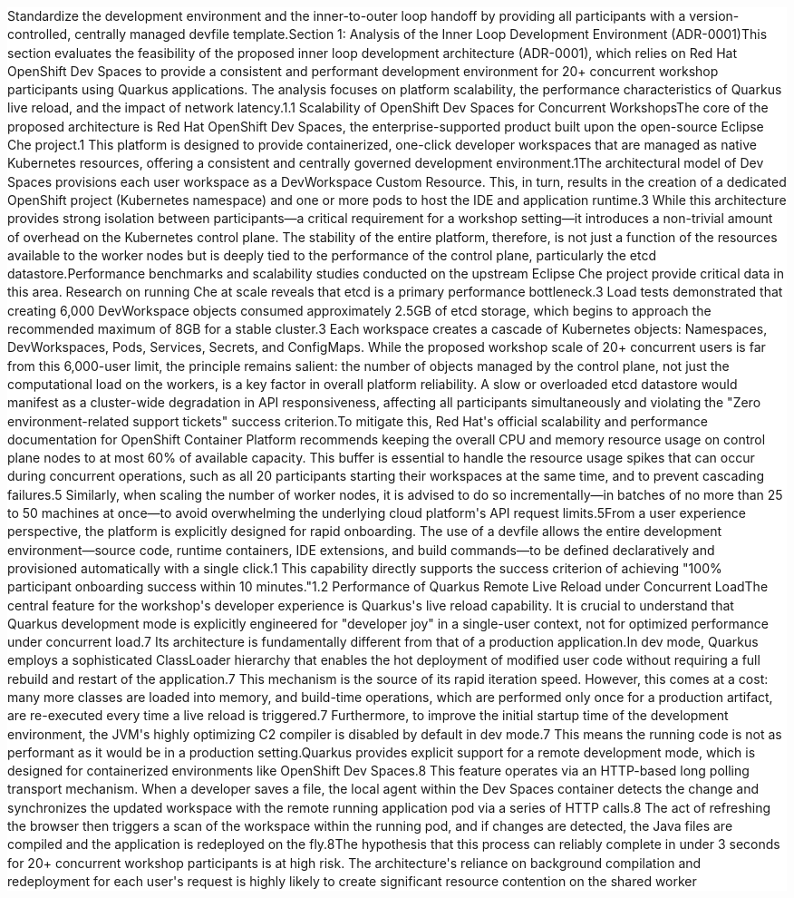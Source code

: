 Standardize the development environment and the inner-to-outer loop handoff by providing all participants with a version-controlled, centrally managed devfile template.Section 1: Analysis of the Inner Loop Development Environment (ADR-0001)This section evaluates the feasibility of the proposed inner loop development architecture (ADR-0001), which relies on Red Hat OpenShift Dev Spaces to provide a consistent and performant development environment for 20+ concurrent workshop participants using Quarkus applications. The analysis focuses on platform scalability, the performance characteristics of Quarkus live reload, and the impact of network latency.1.1 Scalability of OpenShift Dev Spaces for Concurrent WorkshopsThe core of the proposed architecture is Red Hat OpenShift Dev Spaces, the enterprise-supported product built upon the open-source Eclipse Che project.1 This platform is designed to provide containerized, one-click developer workspaces that are managed as native Kubernetes resources, offering a consistent and centrally governed development environment.1The architectural model of Dev Spaces provisions each user workspace as a DevWorkspace Custom Resource. This, in turn, results in the creation of a dedicated OpenShift project (Kubernetes namespace) and one or more pods to host the IDE and application runtime.3 While this architecture provides strong isolation between participants—a critical requirement for a workshop setting—it introduces a non-trivial amount of overhead on the Kubernetes control plane. The stability of the entire platform, therefore, is not just a function of the resources available to the worker nodes but is deeply tied to the performance of the control plane, particularly the etcd datastore.Performance benchmarks and scalability studies conducted on the upstream Eclipse Che project provide critical data in this area. Research on running Che at scale reveals that etcd is a primary performance bottleneck.3 Load tests demonstrated that creating 6,000 DevWorkspace objects consumed approximately 2.5GB of etcd storage, which begins to approach the recommended maximum of 8GB for a stable cluster.3 Each workspace creates a cascade of Kubernetes objects: Namespaces, DevWorkspaces, Pods, Services, Secrets, and ConfigMaps. While the proposed workshop scale of 20+ concurrent users is far from this 6,000-user limit, the principle remains salient: the number of objects managed by the control plane, not just the computational load on the workers, is a key factor in overall platform reliability. A slow or overloaded etcd datastore would manifest as a cluster-wide degradation in API responsiveness, affecting all participants simultaneously and violating the "Zero environment-related support tickets" success criterion.To mitigate this, Red Hat's official scalability and performance documentation for OpenShift Container Platform recommends keeping the overall CPU and memory resource usage on control plane nodes to at most 60% of available capacity. This buffer is essential to handle the resource usage spikes that can occur during concurrent operations, such as all 20 participants starting their workspaces at the same time, and to prevent cascading failures.5 Similarly, when scaling the number of worker nodes, it is advised to do so incrementally—in batches of no more than 25 to 50 machines at once—to avoid overwhelming the underlying cloud platform's API request limits.5From a user experience perspective, the platform is explicitly designed for rapid onboarding. The use of a devfile allows the entire development environment—source code, runtime containers, IDE extensions, and build commands—to be defined declaratively and provisioned automatically with a single click.1 This capability directly supports the success criterion of achieving "100% participant onboarding success within 10 minutes."1.2 Performance of Quarkus Remote Live Reload under Concurrent LoadThe central feature for the workshop's developer experience is Quarkus's live reload capability. It is crucial to understand that Quarkus development mode is explicitly engineered for "developer joy" in a single-user context, not for optimized performance under concurrent load.7 Its architecture is fundamentally different from that of a production application.In dev mode, Quarkus employs a sophisticated ClassLoader hierarchy that enables the hot deployment of modified user code without requiring a full rebuild and restart of the application.7 This mechanism is the source of its rapid iteration speed. However, this comes at a cost: many more classes are loaded into memory, and build-time operations, which are performed only once for a production artifact, are re-executed every time a live reload is triggered.7 Furthermore, to improve the initial startup time of the development environment, the JVM's highly optimizing C2 compiler is disabled by default in dev mode.7 This means the running code is not as performant as it would be in a production setting.Quarkus provides explicit support for a remote development mode, which is designed for containerized environments like OpenShift Dev Spaces.8 This feature operates via an HTTP-based long polling transport mechanism. When a developer saves a file, the local agent within the Dev Spaces container detects the change and synchronizes the updated workspace with the remote running application pod via a series of HTTP calls.8 The act of refreshing the browser then triggers a scan of the workspace within the running pod, and if changes are detected, the Java files are compiled and the application is redeployed on the fly.8The hypothesis that this process can reliably complete in under 3 seconds for 20+ concurrent workshop participants is at high risk. The architecture's reliance on background compilation and redeployment for each user's request is highly likely to create significant resource contention on the shared worker